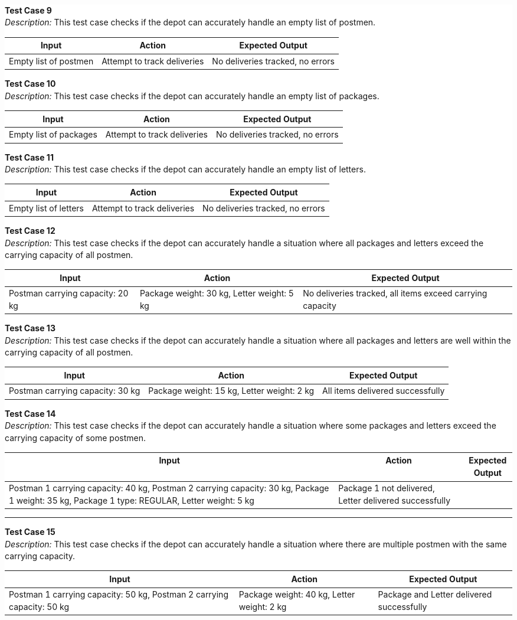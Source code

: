**Test Case 9**  
*Description:* This test case checks if the depot can accurately handle an empty list of postmen.

| Input | Action | Expected Output |
|-------|--------|----------------|
| Empty list of postmen | Attempt to track deliveries | No deliveries tracked, no errors |

**Test Case 10**  
*Description:* This test case checks if the depot can accurately handle an empty list of packages.

| Input | Action | Expected Output |
|-------|--------|----------------|
| Empty list of packages | Attempt to track deliveries | No deliveries tracked, no errors |

**Test Case 11**  
*Description:* This test case checks if the depot can accurately handle an empty list of letters.

| Input | Action | Expected Output |
|-------|--------|----------------|
| Empty list of letters | Attempt to track deliveries | No deliveries tracked, no errors |

**Test Case 12**  
*Description:* This test case checks if the depot can accurately handle a situation where all packages and letters exceed the carrying capacity of all postmen.

| Input | Action | Expected Output |
|-------|--------|----------------|
| Postman carrying capacity: 20 kg | Package weight: 30 kg, Letter weight: 5 kg | No deliveries tracked, all items exceed carrying capacity |

**Test Case 13**  
*Description:* This test case checks if the depot can accurately handle a situation where all packages and letters are well within the carrying capacity of all postmen.

| Input | Action | Expected Output |
|-------|--------|----------------|
| Postman carrying capacity: 30 kg | Package weight: 15 kg, Letter weight: 2 kg | All items delivered successfully |

**Test Case 14**  
*Description:* This test case checks if the depot can accurately handle a situation where some packages and letters exceed the carrying capacity of some postmen.

| Input | Action | Expected Output |
|-------|--------|----------------|
| Postman 1 carrying capacity: 40 kg, Postman 2 carrying capacity: 30 kg, Package 1 weight: 35 kg, Package 1 type: REGULAR, Letter weight: 5 kg | Package 1 not delivered, Letter delivered successfully |

---
**Test Case 15**  
*Description:* This test case checks if the depot can accurately handle a situation where there are multiple postmen with the same carrying capacity.

| Input | Action | Expected Output |
|-------|--------|----------------|
| Postman 1 carrying capacity: 50 kg, Postman 2 carrying capacity: 50 kg | Package weight: 40 kg, Letter weight: 2 kg | Package and Letter delivered successfully |
